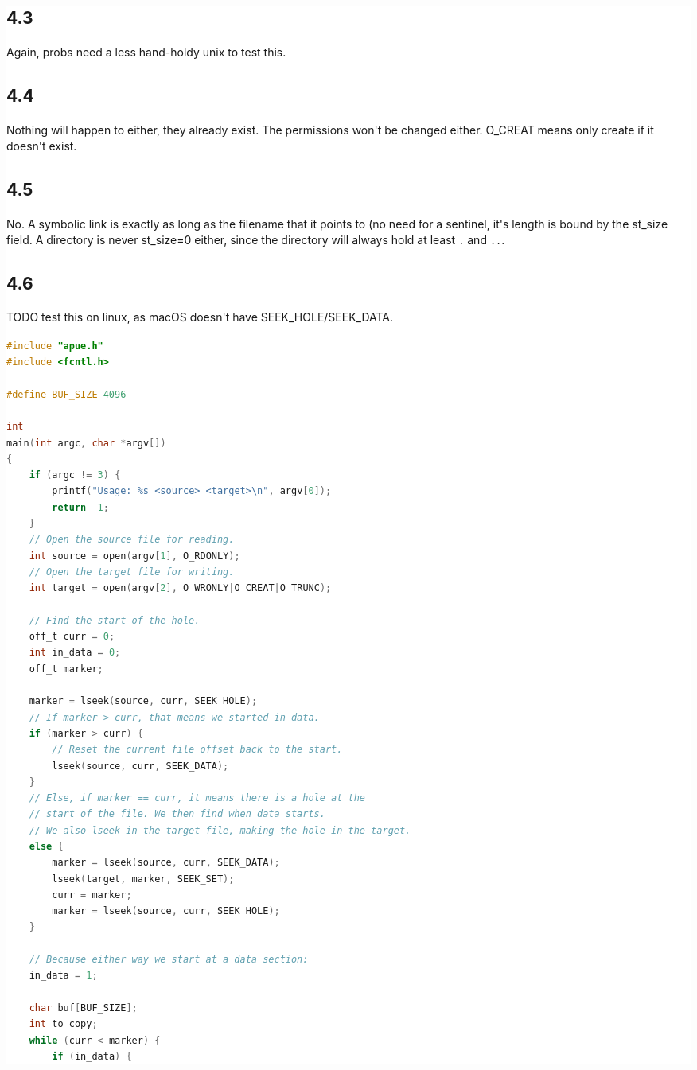## 4.3
Again, probs need a less hand-holdy unix to test this.

## 4.4
Nothing will happen to either, they already exist. The permissions won't be changed either. O_CREAT means only create if it doesn't exist.

## 4.5
No. A symbolic link is exactly as long as the filename that it points to (no need for a sentinel, it's length is bound by the st_size field. A directory is never st_size=0 either, since the directory will always hold at least `.` and `..`.

## 4.6
TODO test this on linux, as macOS doesn't have SEEK_HOLE/SEEK_DATA.

```c
#include "apue.h"
#include <fcntl.h>

#define BUF_SIZE 4096

int
main(int argc, char *argv[])
{
    if (argc != 3) {
        printf("Usage: %s <source> <target>\n", argv[0]);
        return -1;
    }
    // Open the source file for reading.
    int source = open(argv[1], O_RDONLY);
    // Open the target file for writing.
    int target = open(argv[2], O_WRONLY|O_CREAT|O_TRUNC);
    
    // Find the start of the hole.
    off_t curr = 0;
    int in_data = 0;
    off_t marker;
    
    marker = lseek(source, curr, SEEK_HOLE);
    // If marker > curr, that means we started in data.
    if (marker > curr) {
        // Reset the current file offset back to the start.
        lseek(source, curr, SEEK_DATA);
    }
    // Else, if marker == curr, it means there is a hole at the
    // start of the file. We then find when data starts.
    // We also lseek in the target file, making the hole in the target.
    else {
        marker = lseek(source, curr, SEEK_DATA);
        lseek(target, marker, SEEK_SET);
        curr = marker;
        marker = lseek(source, curr, SEEK_HOLE);
    }
    
    // Because either way we start at a data section:
    in_data = 1;
    
    char buf[BUF_SIZE];
    int to_copy;
    while (curr < marker) {
        if (in_data) {
```